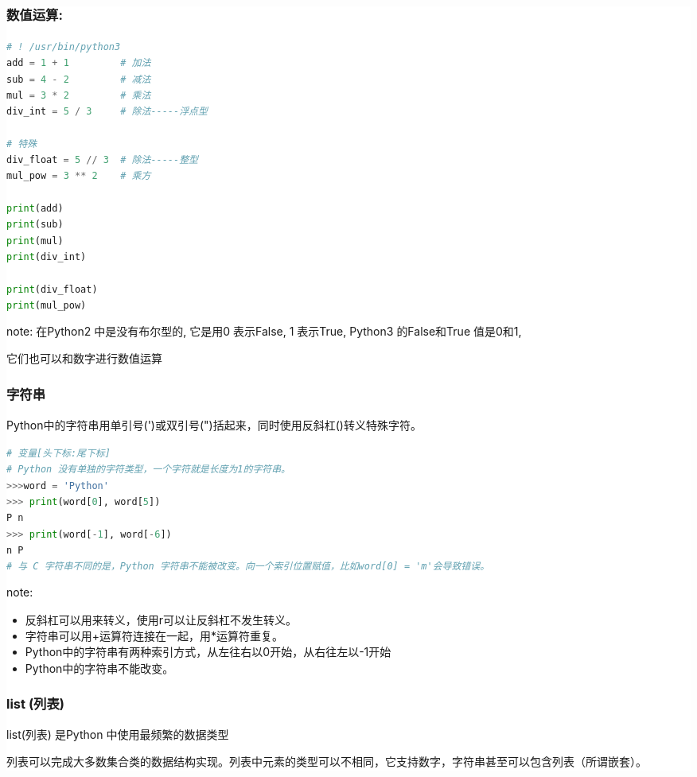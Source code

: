 ### 数值运算:

```python
# ! /usr/bin/python3
add = 1 + 1			# 加法
sub = 4 - 2			# 减法
mul = 3 * 2			# 乘法
div_int = 5 / 3     # 除法-----浮点型

# 特殊
div_float = 5 // 3  # 除法-----整型
mul_pow = 3 ** 2    # 乘方

print(add)
print(sub)
print(mul)
print(div_int)

print(div_float)
print(mul_pow)
```

note: 在Python2 中是没有布尔型的, 它是用0 表示False, 1 表示True, Python3 的False和True 值是0和1,

它们也可以和数字进行数值运算

### 字符串

Python中的字符串用单引号(')或双引号(")括起来，同时使用反斜杠(\)转义特殊字符。

```Python
# 变量[头下标:尾下标]
# Python 没有单独的字符类型，一个字符就是长度为1的字符串。
>>>word = 'Python'
>>> print(word[0], word[5])
P n
>>> print(word[-1], word[-6])
n P
# 与 C 字符串不同的是，Python 字符串不能被改变。向一个索引位置赋值，比如word[0] = 'm'会导致错误。
```

note:

- 反斜杠可以用来转义，使用r可以让反斜杠不发生转义。
- 字符串可以用+运算符连接在一起，用*运算符重复。
- Python中的字符串有两种索引方式，从左往右以0开始，从右往左以-1开始
- Python中的字符串不能改变。



### list (列表)

list(列表) 是Python 中使用最频繁的数据类型

列表可以完成大多数集合类的数据结构实现。列表中元素的类型可以不相同，它支持数字，字符串甚至可以包含列表（所谓嵌套）。
